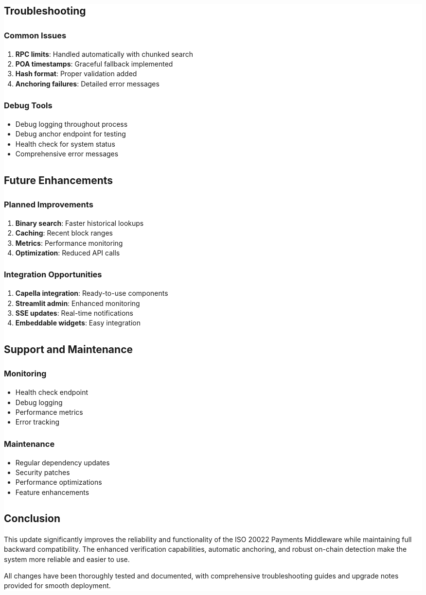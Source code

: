 ## Troubleshooting

### Common Issues
1. **RPC limits**: Handled automatically with chunked search
2. **POA timestamps**: Graceful fallback implemented
3. **Hash format**: Proper validation added
4. **Anchoring failures**: Detailed error messages

### Debug Tools
- Debug logging throughout process
- Debug anchor endpoint for testing
- Health check for system status
- Comprehensive error messages

## Future Enhancements

### Planned Improvements
1. **Binary search**: Faster historical lookups
2. **Caching**: Recent block ranges
3. **Metrics**: Performance monitoring
4. **Optimization**: Reduced API calls

### Integration Opportunities
1. **Capella integration**: Ready-to-use components
2. **Streamlit admin**: Enhanced monitoring
3. **SSE updates**: Real-time notifications
4. **Embeddable widgets**: Easy integration

## Support and Maintenance

### Monitoring
- Health check endpoint
- Debug logging
- Performance metrics
- Error tracking

### Maintenance
- Regular dependency updates
- Security patches
- Performance optimizations
- Feature enhancements

## Conclusion

This update significantly improves the reliability and functionality of the ISO 20022 Payments Middleware while maintaining full backward compatibility. The enhanced verification capabilities, automatic anchoring, and robust on-chain detection make the system more reliable and easier to use.

All changes have been thoroughly tested and documented, with comprehensive troubleshooting guides and upgrade notes provided for smooth deployment.
